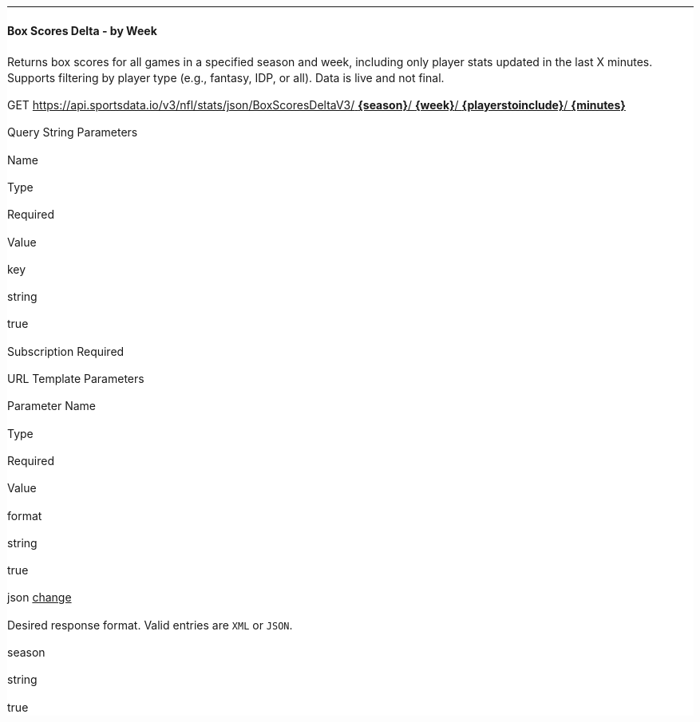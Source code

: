 * * *

#### Box Scores Delta - by Week

Returns box scores for all games in a specified season and week, including only player stats updated in the last X minutes. Supports filtering by player type (e.g., fantasy, IDP, or all). Data is live and not final.

GET
[https://api.sportsdata.io/v3/nfl/stats/json/BoxScoresDeltaV3/ **{season}**/ **{week}**/ **{playerstoinclude}**/ **{minutes}**](https://api.sportsdata.io/v3/nfl/stats/json/BoxScoresDeltaV3/%7Bseason%7D/%7Bweek%7D/%7Bplayerstoinclude%7D/%7Bminutes%7D)

Query String Parameters


Name

Type

Required

Value

key


string


true


Subscription Required


URL Template Parameters


Parameter Name

Type

Required

Value

format


string


true


json [change](https://sportsdata.io/developers/api-documentation/nfl)

Desired response format. Valid entries are `XML` or `JSON`.

season


string


true
